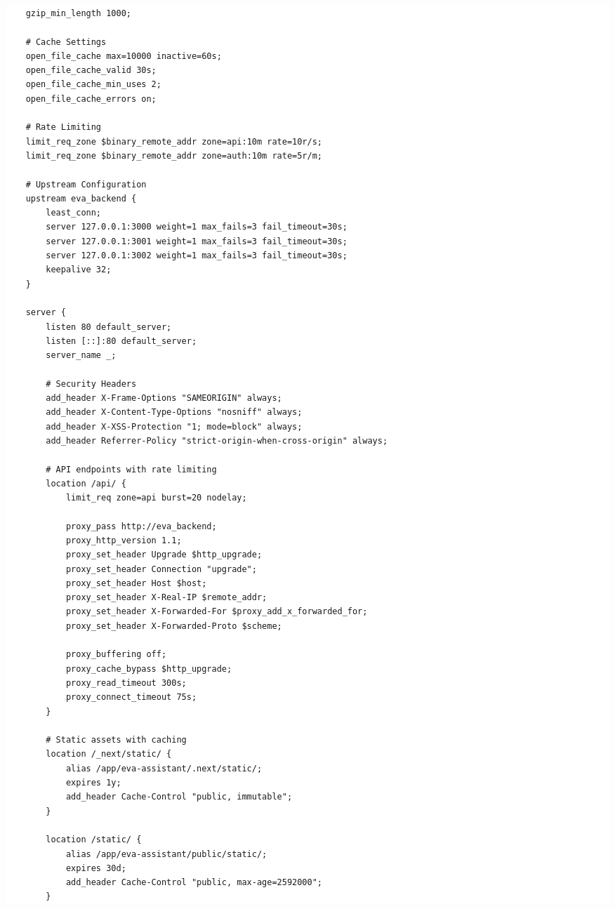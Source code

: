 ```nginx
    gzip_min_length 1000;

    # Cache Settings
    open_file_cache max=10000 inactive=60s;
    open_file_cache_valid 30s;
    open_file_cache_min_uses 2;
    open_file_cache_errors on;

    # Rate Limiting
    limit_req_zone $binary_remote_addr zone=api:10m rate=10r/s;
    limit_req_zone $binary_remote_addr zone=auth:10m rate=5r/m;

    # Upstream Configuration
    upstream eva_backend {
        least_conn;
        server 127.0.0.1:3000 weight=1 max_fails=3 fail_timeout=30s;
        server 127.0.0.1:3001 weight=1 max_fails=3 fail_timeout=30s;
        server 127.0.0.1:3002 weight=1 max_fails=3 fail_timeout=30s;
        keepalive 32;
    }

    server {
        listen 80 default_server;
        listen [::]:80 default_server;
        server_name _;

        # Security Headers
        add_header X-Frame-Options "SAMEORIGIN" always;
        add_header X-Content-Type-Options "nosniff" always;
        add_header X-XSS-Protection "1; mode=block" always;
        add_header Referrer-Policy "strict-origin-when-cross-origin" always;

        # API endpoints with rate limiting
        location /api/ {
            limit_req zone=api burst=20 nodelay;
            
            proxy_pass http://eva_backend;
            proxy_http_version 1.1;
            proxy_set_header Upgrade $http_upgrade;
            proxy_set_header Connection "upgrade";
            proxy_set_header Host $host;
            proxy_set_header X-Real-IP $remote_addr;
            proxy_set_header X-Forwarded-For $proxy_add_x_forwarded_for;
            proxy_set_header X-Forwarded-Proto $scheme;
            
            proxy_buffering off;
            proxy_cache_bypass $http_upgrade;
            proxy_read_timeout 300s;
            proxy_connect_timeout 75s;
        }

        # Static assets with caching
        location /_next/static/ {
            alias /app/eva-assistant/.next/static/;
            expires 1y;
            add_header Cache-Control "public, immutable";
        }

        location /static/ {
            alias /app/eva-assistant/public/static/;
            expires 30d;
            add_header Cache-Control "public, max-age=2592000";
        }
```